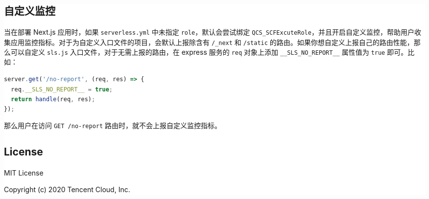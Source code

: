 ## 自定义监控

当在部署 Next.js 应用时，如果 `serverless.yml` 中未指定 `role`，默认会尝试绑定 `QCS_SCFExcuteRole`，并且开启自定义监控，帮助用户收集应用监控指标。对于为自定义入口文件的项目，会默认上报除含有 `/_next` 和 `/static` 的路由。如果你想自定义上报自己的路由性能，那么可以自定义 `sls.js` 入口文件，对于无需上报的路由，在 express 服务的 `req` 对象上添加 `__SLS_NO_REPORT__` 属性值为 `true` 即可。比如：

```js
server.get('/no-report', (req, res) => {
  req.__SLS_NO_REPORT__ = true;
  return handle(req, res);
});
```

那么用户在访问 `GET /no-report` 路由时，就不会上报自定义监控指标。

## License

MIT License

Copyright (c) 2020 Tencent Cloud, Inc.
